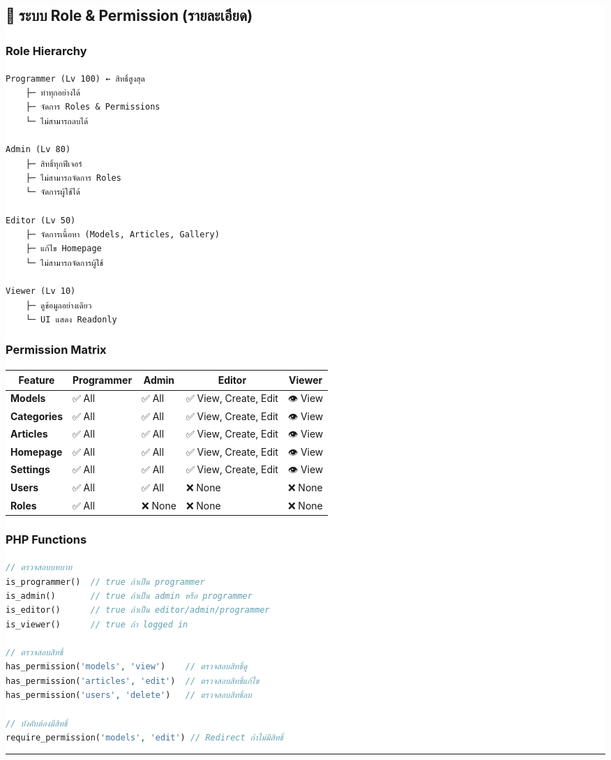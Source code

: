 
## 🔐 ระบบ Role & Permission (รายละเอียด)

### Role Hierarchy

```
Programmer (Lv 100) ← สิทธิ์สูงสุด
    ├─ ทำทุกอย่างได้
    ├─ จัดการ Roles & Permissions
    └─ ไม่สามารถลบได้

Admin (Lv 80)
    ├─ สิทธิ์ทุกฟีเจอร์
    ├─ ไม่สามารถจัดการ Roles
    └─ จัดการผู้ใช้ได้

Editor (Lv 50)
    ├─ จัดการเนื้อหา (Models, Articles, Gallery)
    ├─ แก้ไข Homepage
    └─ ไม่สามารถจัดการผู้ใช้

Viewer (Lv 10)
    ├─ ดูข้อมูลอย่างเดียว
    └─ UI แสดง Readonly
```

### Permission Matrix

| Feature | Programmer | Admin | Editor | Viewer |
|---------|------------|-------|--------|---------|
| **Models** | ✅ All | ✅ All | ✅ View, Create, Edit | 👁️ View |
| **Categories** | ✅ All | ✅ All | ✅ View, Create, Edit | 👁️ View |
| **Articles** | ✅ All | ✅ All | ✅ View, Create, Edit | 👁️ View |
| **Homepage** | ✅ All | ✅ All | ✅ View, Create, Edit | 👁️ View |
| **Settings** | ✅ All | ✅ All | ✅ View, Create, Edit | 👁️ View |
| **Users** | ✅ All | ✅ All | ❌ None | ❌ None |
| **Roles** | ✅ All | ❌ None | ❌ None | ❌ None |

### PHP Functions

```php
// ตรวจสอบบทบาท
is_programmer()  // true ถ้าเป็น programmer
is_admin()       // true ถ้าเป็น admin หรือ programmer
is_editor()      // true ถ้าเป็น editor/admin/programmer
is_viewer()      // true ถ้า logged in

// ตรวจสอบสิทธิ์
has_permission('models', 'view')    // ตรวจสอบสิทธิ์ดู
has_permission('articles', 'edit')  // ตรวจสอบสิทธิ์แก้ไข
has_permission('users', 'delete')   // ตรวจสอบสิทธิ์ลบ

// บังคับต้องมีสิทธิ์
require_permission('models', 'edit') // Redirect ถ้าไม่มีสิทธิ์
```

---